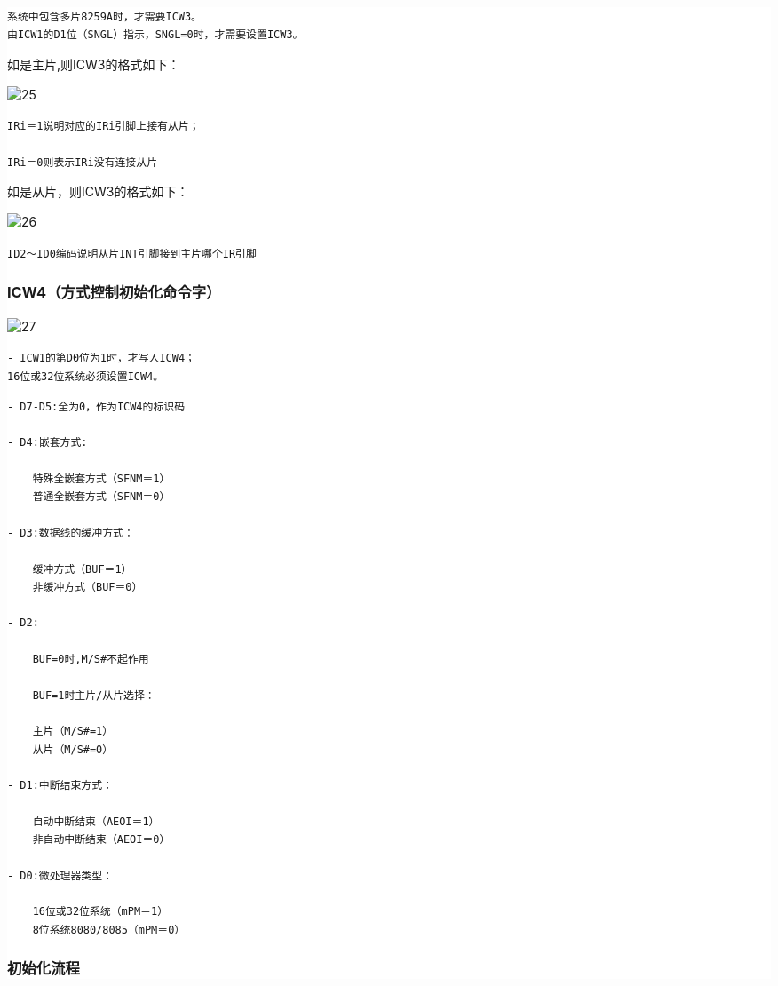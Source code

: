 

```
系统中包含多片8259A时，才需要ICW3。
由ICW1的D1位（SNGL）指示，SNGL=0时，才需要设置ICW3。
```
如是主片,则ICW3的格式如下： 

![25](IO.assets/25.png)


```
IRi＝1说明对应的IRi引脚上接有从片；

IRi＝0则表示IRi没有连接从片
```
如是从片，则ICW3的格式如下： 

![26](IO.assets/26.png)


```
ID2～ID0编码说明从片INT引脚接到主片哪个IR引脚
```
### ICW4（方式控制初始化命令字）

![27](IO.assets/27.png)

```
- ICW1的第D0位为1时，才写入ICW4；
16位或32位系统必须设置ICW4。
```


```
- D7-D5:全为0，作为ICW4的标识码

- D4:嵌套方式:

    特殊全嵌套方式（SFNM＝1）
    普通全嵌套方式（SFNM＝0）

- D3:数据线的缓冲方式：

    缓冲方式（BUF＝1）
    非缓冲方式（BUF＝0） 

- D2:

    BUF=0时,M/S#不起作用

    BUF=1时主片/从片选择：

    主片（M/S#=1）
    从片（M/S#=0）

- D1:中断结束方式：

    自动中断结束（AEOI＝1）
    非自动中断结束（AEOI＝0）

- D0:微处理器类型：

    16位或32位系统（mPM＝1）
    8位系统8080/8085（mPM＝0）
```
### 初始化流程
```
```
